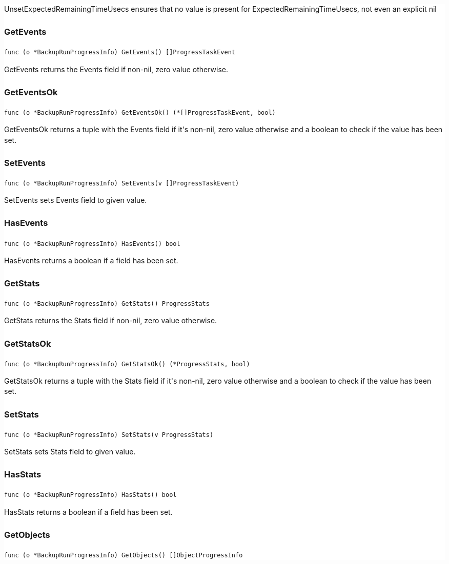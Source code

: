 UnsetExpectedRemainingTimeUsecs ensures that no value is present for ExpectedRemainingTimeUsecs, not even an explicit nil
### GetEvents

`func (o *BackupRunProgressInfo) GetEvents() []ProgressTaskEvent`

GetEvents returns the Events field if non-nil, zero value otherwise.

### GetEventsOk

`func (o *BackupRunProgressInfo) GetEventsOk() (*[]ProgressTaskEvent, bool)`

GetEventsOk returns a tuple with the Events field if it's non-nil, zero value otherwise
and a boolean to check if the value has been set.

### SetEvents

`func (o *BackupRunProgressInfo) SetEvents(v []ProgressTaskEvent)`

SetEvents sets Events field to given value.

### HasEvents

`func (o *BackupRunProgressInfo) HasEvents() bool`

HasEvents returns a boolean if a field has been set.

### GetStats

`func (o *BackupRunProgressInfo) GetStats() ProgressStats`

GetStats returns the Stats field if non-nil, zero value otherwise.

### GetStatsOk

`func (o *BackupRunProgressInfo) GetStatsOk() (*ProgressStats, bool)`

GetStatsOk returns a tuple with the Stats field if it's non-nil, zero value otherwise
and a boolean to check if the value has been set.

### SetStats

`func (o *BackupRunProgressInfo) SetStats(v ProgressStats)`

SetStats sets Stats field to given value.

### HasStats

`func (o *BackupRunProgressInfo) HasStats() bool`

HasStats returns a boolean if a field has been set.

### GetObjects

`func (o *BackupRunProgressInfo) GetObjects() []ObjectProgressInfo`
